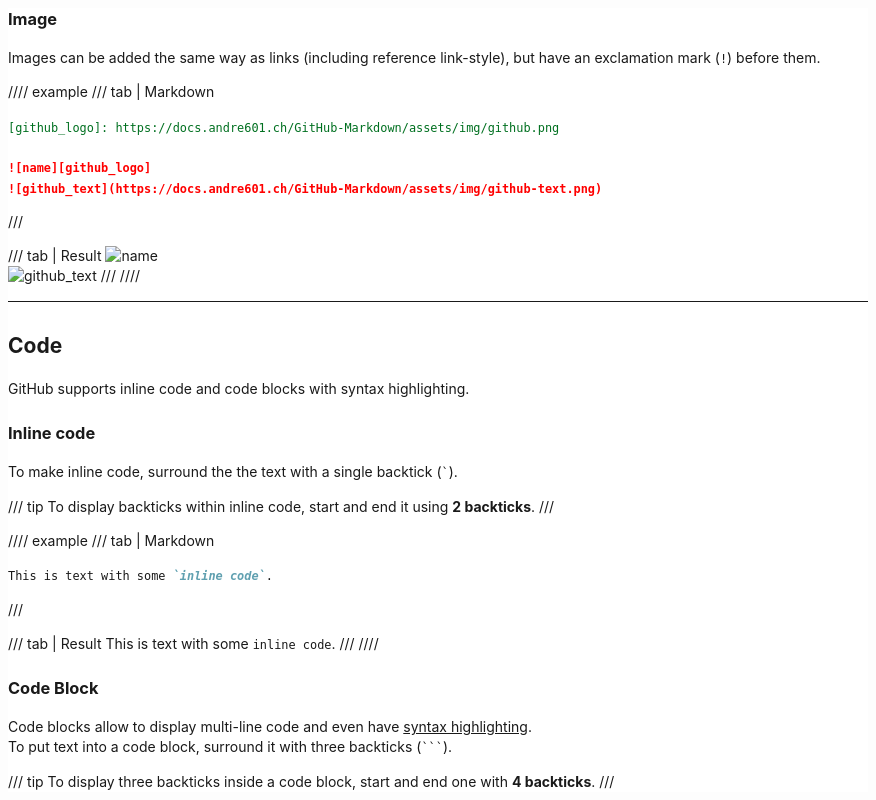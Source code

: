 [link]: https://google.com
[GitHub]: https://github.com

### Image
Images can be added the same way as links (including reference link-style), but have an exclamation mark (`!`) before them.

//// example
/// tab | Markdown
```markdown
[github_logo]: https://docs.andre601.ch/GitHub-Markdown/assets/img/github.png

![name][github_logo]  
![github_text](https://docs.andre601.ch/GitHub-Markdown/assets/img/github-text.png)
```
///

/// tab | Result
![name][github_logo]  
![github_text](https://docs.andre601.ch/GitHub-Markdown/assets/img/github-text.png)
///
////

[github_logo]: https://docs.andre601.ch/GitHub-Markdown/assets/img/github.png

----
## Code
GitHub supports inline code and code blocks with syntax highlighting.

### Inline code
To make inline code, surround the the text with a single backtick (`` ` ``).  

/// tip
To display backticks within inline code, start and end it using **2 backticks**.
///

//// example
/// tab | Markdown
```markdown
This is text with some `inline code`.
```
///

/// tab | Result
This is text with some `inline code`.
///
////

### Code Block
Code blocks allow to display multi-line code and even have [syntax highlighting](#syntax-highlighting).  
To put text into a code block, surround it with three backticks (```` ``` ````).

/// tip
To display three backticks inside a code block, start and end one with **4 backticks**.
///


[blocks-admonition]: https://facelessuser.github.io/pymdown-extensions/extensions/blocks/plugins/admonition/
[footnotes-extension]: https://python-markdown.github.io/extensions/footnotes/
[^1]: https://daringfireball.net/projects/markdown/syntax
[^markup]: In computer text processing, a markup language is a system for annotating a document in a way that is visually distinguishable from the content.
[^1]: https://daringfireball.net/projects/markdown/syntax  
[^markup]: In computer text processing, a markup language is a system for annotating a document in a way that is visually distinguishable from the content.  
[tasklist-extension]: https://facelessuser.github.io/pymdown-extensions/extensions/tasklist/
[magiclink-extension]: https://facelessuser.github.io/pymdown-extensions/extensions/magiclink/
[emoji-extension]: https://facelessuser.github.io/pymdown-extensions/extensions/emoji/
[arithmatex-extension]: https://facelessuser.github.io/pymdown-extensions/extensions/arithmatex/